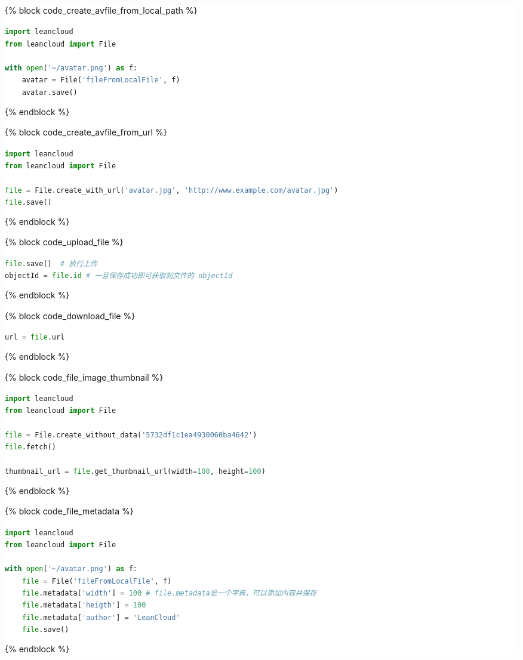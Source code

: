 {% block code_create_avfile_from_local_path %}

```python
import leancloud
from leancloud import File

with open('~/avatar.png') as f:
    avatar = File('fileFromLocalFile', f)
    avatar.save()
```
{% endblock %}

{% block code_create_avfile_from_url %}

```python
import leancloud
from leancloud import File

file = File.create_with_url('avatar.jpg', 'http://www.example.com/avatar.jpg')
file.save()
```
{% endblock %}

{% block code_upload_file %}

```python
file.save()  # 执行上传
objectId = file.id # 一旦保存成功即可获取到文件的 objectId
```
{% endblock %}


{% block code_download_file %}

```python
url = file.url
```
{% endblock %}

{% block code_file_image_thumbnail %}
```python
import leancloud
from leancloud import File

file = File.create_without_data('5732df1c1ea4930060ba4642')
file.fetch()

thumbnail_url = file.get_thumbnail_url(width=100, height=100)
```
{% endblock %}


{% block code_file_metadata %}
```python
import leancloud
from leancloud import File

with open('~/avatar.png') as f:
    file = File('fileFromLocalFile', f)
    file.metadata['width'] = 100 # file.metadata是一个字典，可以添加内容并保存
    file.metadata['heigth'] = 100
    file.metadata['author'] = 'LeanCloud'
    file.save()
```
{% endblock %}
